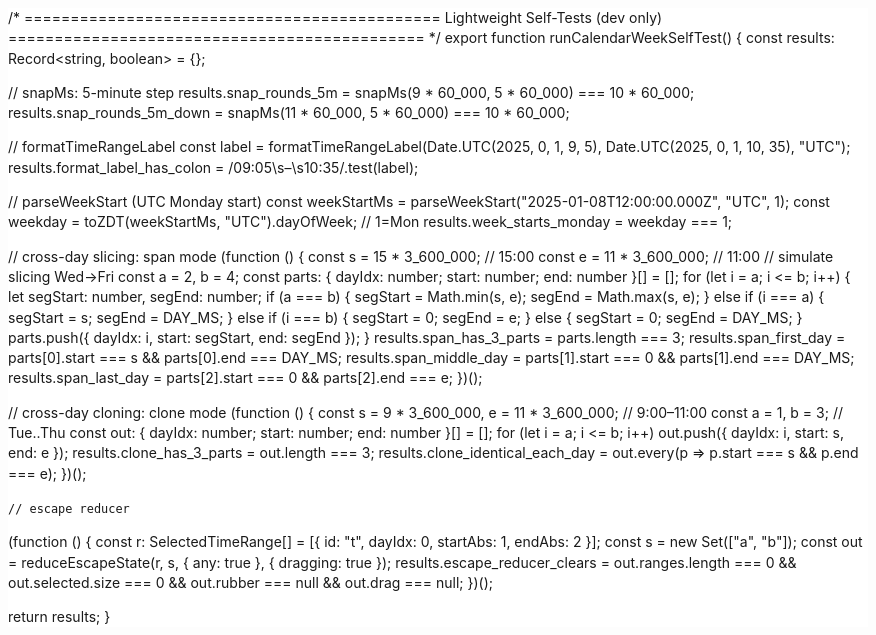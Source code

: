 /* =============================================
   Lightweight Self-Tests (dev only)
   ============================================= */
export function runCalendarWeekSelfTest() {
  const results: Record<string, boolean> = {};

  // snapMs: 5-minute step
  results.snap_rounds_5m = snapMs(9 * 60_000, 5 * 60_000) === 10 * 60_000;
  results.snap_rounds_5m_down = snapMs(11 * 60_000, 5 * 60_000) === 10 * 60_000;

  // formatTimeRangeLabel
  const label = formatTimeRangeLabel(Date.UTC(2025, 0, 1, 9, 5), Date.UTC(2025, 0, 1, 10, 35), "UTC");
  results.format_label_has_colon = /09:05\s–\s10:35/.test(label);

  // parseWeekStart (UTC Monday start)
  const weekStartMs = parseWeekStart("2025-01-08T12:00:00.000Z", "UTC", 1);
  const weekday = toZDT(weekStartMs, "UTC").dayOfWeek; // 1=Mon
  results.week_starts_monday = weekday === 1;

  // cross-day slicing: span mode
  (function () {
    const s = 15 * 3_600_000; // 15:00
    const e = 11 * 3_600_000; // 11:00
    // simulate slicing Wed→Fri
    const a = 2, b = 4;
    const parts: { dayIdx: number; start: number; end: number }[] = [];
    for (let i = a; i <= b; i++) {
      let segStart: number, segEnd: number;
      if (a === b) { segStart = Math.min(s, e); segEnd = Math.max(s, e); }
      else if (i === a) { segStart = s; segEnd = DAY_MS; }
      else if (i === b) { segStart = 0; segEnd = e; }
      else { segStart = 0; segEnd = DAY_MS; }
      parts.push({ dayIdx: i, start: segStart, end: segEnd });
    }
    results.span_has_3_parts = parts.length === 3;
    results.span_first_day = parts[0].start === s && parts[0].end === DAY_MS;
    results.span_middle_day = parts[1].start === 0 && parts[1].end === DAY_MS;
    results.span_last_day = parts[2].start === 0 && parts[2].end === e;
  })();

  // cross-day cloning: clone mode
  (function () {
    const s = 9 * 3_600_000, e = 11 * 3_600_000; // 9:00–11:00
    const a = 1, b = 3; // Tue..Thu
    const out: { dayIdx: number; start: number; end: number }[] = [];
    for (let i = a; i <= b; i++) out.push({ dayIdx: i, start: s, end: e });
    results.clone_has_3_parts = out.length === 3;
    results.clone_identical_each_day = out.every(p => p.start === s && p.end === e);
  })();

    // escape reducer
  (function () {
    const r: SelectedTimeRange[] = [{ id: "t", dayIdx: 0, startAbs: 1, endAbs: 2 }];
    const s = new Set<EventId>(["a", "b"]);
    const out = reduceEscapeState(r, s, { any: true }, { dragging: true });
    results.escape_reducer_clears = out.ranges.length === 0 && out.selected.size === 0 && out.rubber === null && out.drag === null;
  })();

  return results;
}
